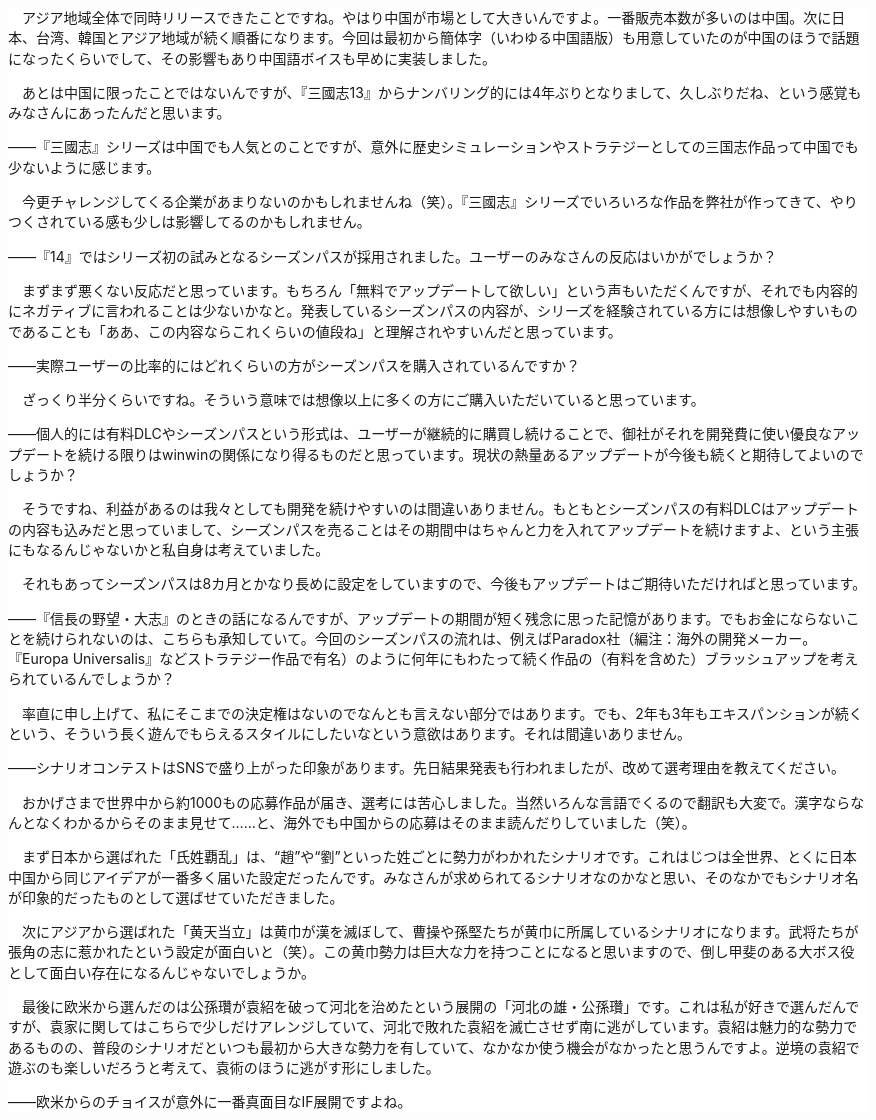 
　アジア地域全体で同時リリースできたことですね。やはり中国が市場として大きいんですよ。一番販売本数が多いのは中国。次に日本、台湾、韓国とアジア地域が続く順番になります。今回は最初から簡体字（いわゆる中国語版）も用意していたのが中国のほうで話題になったくらいでして、その影響もあり中国語ボイスも早めに実装しました。


　あとは中国に限ったことではないんですが、『三國志13』からナンバリング的には4年ぶりとなりまして、久しぶりだね、という感覚もみなさんにあったんだと思います。


――『三國志』シリーズは中国でも人気とのことですが、意外に歴史シミュレーションやストラテジーとしての三国志作品って中国でも少ないように感じます。


　今更チャレンジしてくる企業があまりないのかもしれませんね（笑）。『三國志』シリーズでいろいろな作品を弊社が作ってきて、やりつくされている感も少しは影響してるのかもしれません。


――『14』ではシリーズ初の試みとなるシーズンパスが採用されました。ユーザーのみなさんの反応はいかがでしょうか？


　まずまず悪くない反応だと思っています。もちろん「無料でアップデートして欲しい」という声もいただくんですが、それでも内容的にネガティブに言われることは少ないかなと。発表しているシーズンパスの内容が、シリーズを経験されている方には想像しやすいものであることも「ああ、この内容ならこれくらいの値段ね」と理解されやすいんだと思っています。


――実際ユーザーの比率的にはどれくらいの方がシーズンパスを購入されているんですか？


　ざっくり半分くらいですね。そういう意味では想像以上に多くの方にご購入いただいていると思っています。


――個人的には有料DLCやシーズンパスという形式は、ユーザーが継続的に購買し続けることで、御社がそれを開発費に使い優良なアップデートを続ける限りはwinwinの関係になり得るものだと思っています。現状の熱量あるアップデートが今後も続くと期待してよいのでしょうか？


　そうですね、利益があるのは我々としても開発を続けやすいのは間違いありません。もともとシーズンパスの有料DLCはアップデートの内容も込みだと思っていまして、シーズンパスを売ることはその期間中はちゃんと力を入れてアップデートを続けますよ、という主張にもなるんじゃないかと私自身は考えていました。


　それもあってシーズンパスは8カ月とかなり長めに設定をしていますので、今後もアップデートはご期待いただければと思っています。


――『信長の野望・大志』のときの話になるんですが、アップデートの期間が短く残念に思った記憶があります。でもお金にならないことを続けられないのは、こちらも承知していて。今回のシーズンパスの流れは、例えばParadox社（編注：海外の開発メーカー。『Europa Universalis』などストラテジー作品で有名）のように何年にもわたって続く作品の（有料を含めた）ブラッシュアップを考えられているんでしょうか？


　率直に申し上げて、私にそこまでの決定権はないのでなんとも言えない部分ではあります。でも、2年も3年もエキスパンションが続くという、そういう長く遊んでもらえるスタイルにしたいなという意欲はあります。それは間違いありません。


――シナリオコンテストはSNSで盛り上がった印象があります。先日結果発表も行われましたが、改めて選考理由を教えてください。


　おかげさまで世界中から約1000もの応募作品が届き、選考には苦心しました。当然いろんな言語でくるので翻訳も大変で。漢字ならなんとなくわかるからそのまま見せて……と、海外でも中国からの応募はそのまま読んだりしていました（笑）。


　まず日本から選ばれた「氏姓覇乱」は、“趙”や“劉”といった姓ごとに勢力がわかれたシナリオです。これはじつは全世界、とくに日本中国から同じアイデアが一番多く届いた設定だったんです。みなさんが求められてるシナリオなのかなと思い、そのなかでもシナリオ名が印象的だったものとして選ばせていただきました。


　次にアジアから選ばれた「黄天当立」は黄巾が漢を滅ぼして、曹操や孫堅たちが黄巾に所属しているシナリオになります。武将たちが張角の志に惹かれたという設定が面白いと（笑）。この黄巾勢力は巨大な力を持つことになると思いますので、倒し甲斐のある大ボス役として面白い存在になるんじゃないでしょうか。


　最後に欧米から選んだのは公孫瓚が袁紹を破って河北を治めたという展開の「河北の雄・公孫瓚」です。これは私が好きで選んだんですが、袁家に関してはこちらで少しだけアレンジしていて、河北で敗れた袁紹を滅亡させず南に逃がしています。袁紹は魅力的な勢力であるものの、普段のシナリオだといつも最初から大きな勢力を有していて、なかなか使う機会がなかったと思うんですよ。逆境の袁紹で遊ぶのも楽しいだろうと考えて、袁術のほうに逃がす形にしました。


――欧米からのチョイスが意外に一番真面目なIF展開ですよね。

